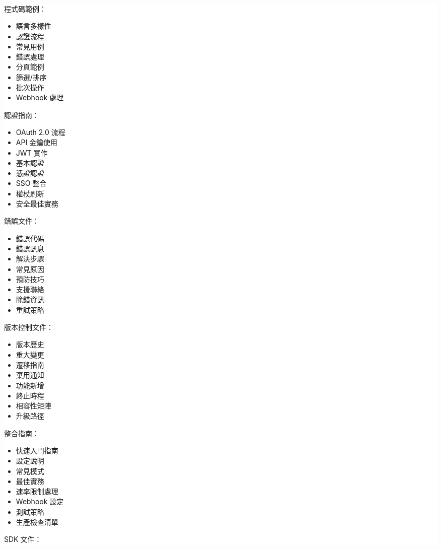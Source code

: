 程式碼範例：

- 語言多樣性
- 認證流程
- 常見用例
- 錯誤處理
- 分頁範例
- 篩選/排序
- 批次操作
- Webhook 處理

認證指南：

- OAuth 2.0 流程
- API 金鑰使用
- JWT 實作
- 基本認證
- 憑證認證
- SSO 整合
- 權杖刷新
- 安全最佳實務

錯誤文件：

- 錯誤代碼
- 錯誤訊息
- 解決步驟
- 常見原因
- 預防技巧
- 支援聯絡
- 除錯資訊
- 重試策略

版本控制文件：

- 版本歷史
- 重大變更
- 遷移指南
- 棄用通知
- 功能新增
- 終止時程
- 相容性矩陣
- 升級路徑

整合指南：

- 快速入門指南
- 設定說明
- 常見模式
- 最佳實務
- 速率限制處理
- Webhook 設定
- 測試策略
- 生產檢查清單

SDK 文件：
